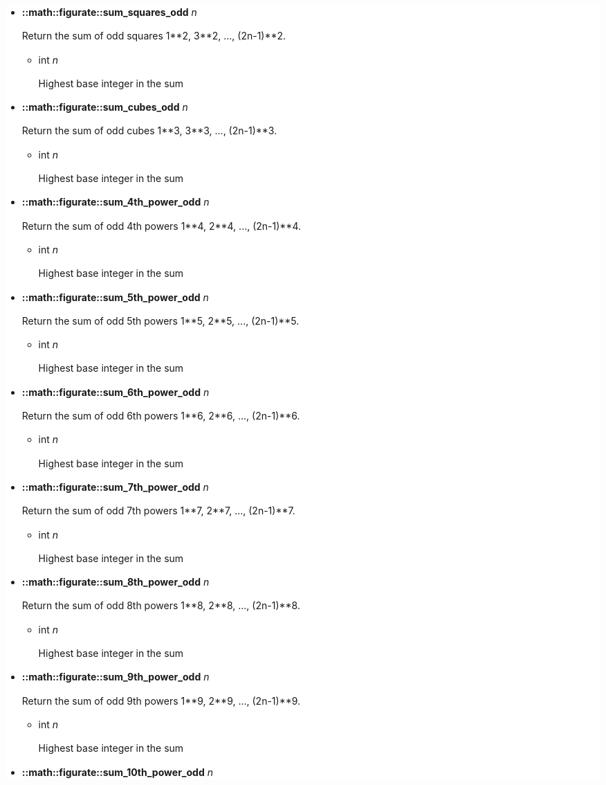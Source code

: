   - <a name='12'></a>__::math::figurate::sum\_squares\_odd__ *n*

    Return the sum of odd squares 1\*\*2, 3\*\*2, \.\.\., \(2n\-1\)\*\*2\.

      * int *n*

        Highest base integer in the sum

  - <a name='13'></a>__::math::figurate::sum\_cubes\_odd__ *n*

    Return the sum of odd cubes 1\*\*3, 3\*\*3, \.\.\., \(2n\-1\)\*\*3\.

      * int *n*

        Highest base integer in the sum

  - <a name='14'></a>__::math::figurate::sum\_4th\_power\_odd__ *n*

    Return the sum of odd 4th powers 1\*\*4, 2\*\*4, \.\.\., \(2n\-1\)\*\*4\.

      * int *n*

        Highest base integer in the sum

  - <a name='15'></a>__::math::figurate::sum\_5th\_power\_odd__ *n*

    Return the sum of odd 5th powers 1\*\*5, 2\*\*5, \.\.\., \(2n\-1\)\*\*5\.

      * int *n*

        Highest base integer in the sum

  - <a name='16'></a>__::math::figurate::sum\_6th\_power\_odd__ *n*

    Return the sum of odd 6th powers 1\*\*6, 2\*\*6, \.\.\., \(2n\-1\)\*\*6\.

      * int *n*

        Highest base integer in the sum

  - <a name='17'></a>__::math::figurate::sum\_7th\_power\_odd__ *n*

    Return the sum of odd 7th powers 1\*\*7, 2\*\*7, \.\.\., \(2n\-1\)\*\*7\.

      * int *n*

        Highest base integer in the sum

  - <a name='18'></a>__::math::figurate::sum\_8th\_power\_odd__ *n*

    Return the sum of odd 8th powers 1\*\*8, 2\*\*8, \.\.\., \(2n\-1\)\*\*8\.

      * int *n*

        Highest base integer in the sum

  - <a name='19'></a>__::math::figurate::sum\_9th\_power\_odd__ *n*

    Return the sum of odd 9th powers 1\*\*9, 2\*\*9, \.\.\., \(2n\-1\)\*\*9\.

      * int *n*

        Highest base integer in the sum

  - <a name='20'></a>__::math::figurate::sum\_10th\_power\_odd__ *n*
